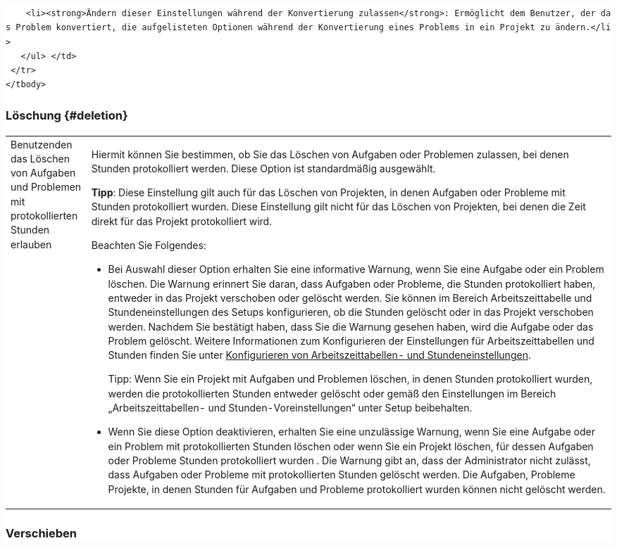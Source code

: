         <li><strong>Ändern dieser Einstellungen während der Konvertierung zulassen</strong>: Ermöglicht dem Benutzer, der das Problem konvertiert, die aufgelisteten Optionen während der Konvertierung eines Problems in ein Projekt zu ändern.</li> 
       </ul> </td> 
     </tr> 
    </tbody> 
   </table>

### Löschung {#deletion}

<table style="table-layout:auto"> 
    <col> 
    <col> 
    <tbody> 
     <tr> 
      <td role="rowheader">Benutzenden das Löschen von Aufgaben und Problemen mit protokollierten Stunden erlauben</td> 
      <td> <p> Hiermit können Sie bestimmen, ob Sie das Löschen von Aufgaben oder Problemen zulassen, bei denen Stunden protokolliert werden. Diese Option ist standardmäßig ausgewählt.</p> 
       <div> 
        <p><b>Tipp</b>: Diese Einstellung gilt auch für das Löschen von Projekten, in denen Aufgaben oder Probleme mit Stunden protokolliert wurden. Diese Einstellung gilt nicht für das Löschen von Projekten, bei denen die Zeit direkt für das Projekt protokolliert wird. </p> 
        <p>Beachten Sie Folgendes:</p> 
        <ul> 
         <li> <p>Bei Auswahl dieser Option erhalten Sie eine informative Warnung, wenn Sie eine Aufgabe oder ein Problem löschen. Die Warnung erinnert Sie daran, dass Aufgaben oder Probleme, die Stunden protokolliert haben, entweder in das Projekt verschoben oder gelöscht werden. Sie können im Bereich Arbeitszeittabelle und Stundeneinstellungen des Setups konfigurieren, ob die Stunden gelöscht oder in das Projekt verschoben werden. Nachdem Sie bestätigt haben, dass Sie die Warnung gesehen haben, wird die Aufgabe oder das Problem gelöscht. Weitere Informationen zum Konfigurieren der Einstellungen für Arbeitszeittabellen und Stunden finden Sie unter <a href="../../../administration-and-setup/set-up-workfront/configure-timesheets-schedules/timesheet-and-hour-preferences.md" class="MCXref xref">Konfigurieren von Arbeitszeittabellen- und Stundeneinstellungen</a>. </p> <p>Tipp: <span>Wenn Sie ein Projekt mit Aufgaben und Problemen löschen, in denen Stunden protokolliert wurden, werden die protokollierten Stunden entweder gelöscht oder gemäß den Einstellungen im Bereich „Arbeitszeittabellen- und Stunden-Voreinstellungen“ unter Setup beibehalten</span>. </p> </li> 
         <li><span>Wenn Sie diese Option deaktivieren, erhalten Sie eine unzulässige Warnung, wenn Sie eine Aufgabe oder ein Problem mit protokollierten Stunden löschen oder wenn Sie ein Projekt löschen, für dessen Aufgaben oder Probleme Stunden protokolliert wurden</span> <span>.</span> Die Warnung gibt an, dass der Administrator nicht zulässt, dass Aufgaben oder Probleme mit protokollierten Stunden gelöscht werden. Die Aufgaben, Probleme <span> Projekte, in denen Stunden für Aufgaben und Probleme protokolliert wurden</span> können nicht gelöscht werden. </li> 
        </ul> 
       </div> </td> 
     </tr> 
    </tbody> 
   </table>


### Verschieben
